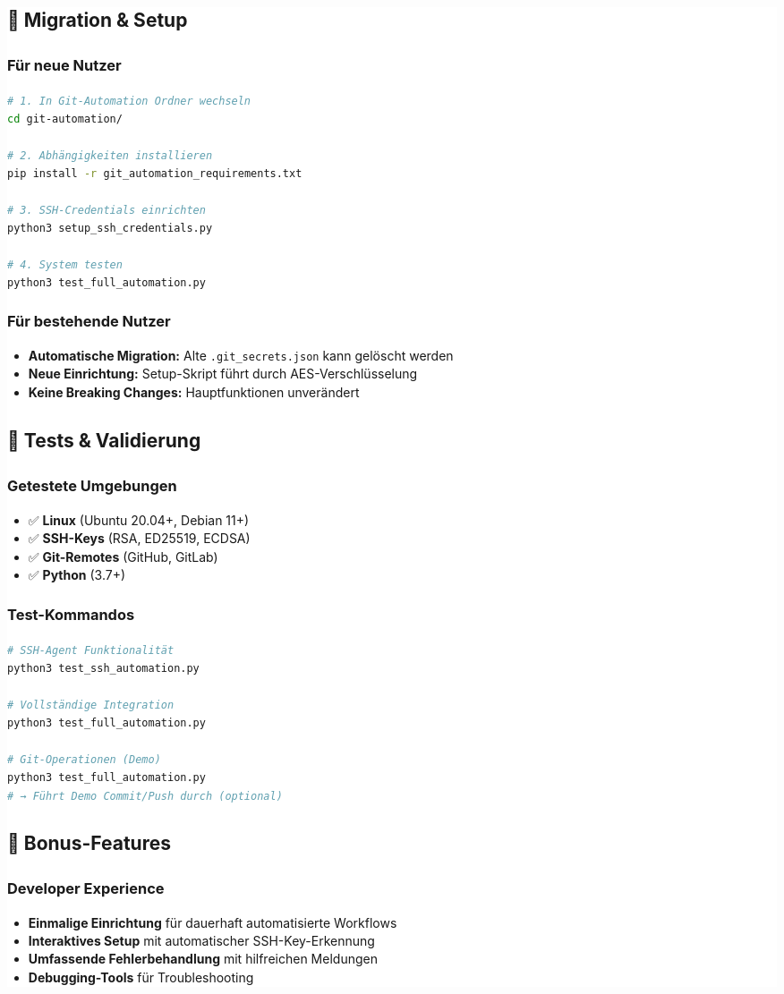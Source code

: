 ## 🚀 Migration & Setup

### Für neue Nutzer
```bash
# 1. In Git-Automation Ordner wechseln
cd git-automation/

# 2. Abhängigkeiten installieren
pip install -r git_automation_requirements.txt

# 3. SSH-Credentials einrichten
python3 setup_ssh_credentials.py

# 4. System testen
python3 test_full_automation.py
```

### Für bestehende Nutzer
- **Automatische Migration:** Alte `.git_secrets.json` kann gelöscht werden
- **Neue Einrichtung:** Setup-Skript führt durch AES-Verschlüsselung
- **Keine Breaking Changes:** Hauptfunktionen unverändert

## 🧪 Tests & Validierung

### Getestete Umgebungen
- ✅ **Linux** (Ubuntu 20.04+, Debian 11+)
- ✅ **SSH-Keys** (RSA, ED25519, ECDSA)
- ✅ **Git-Remotes** (GitHub, GitLab)
- ✅ **Python** (3.7+)

### Test-Kommandos
```bash
# SSH-Agent Funktionalität
python3 test_ssh_automation.py

# Vollständige Integration
python3 test_full_automation.py

# Git-Operationen (Demo)
python3 test_full_automation.py
# → Führt Demo Commit/Push durch (optional)
```

## 🎁 Bonus-Features

### Developer Experience
- **Einmalige Einrichtung** für dauerhaft automatisierte Workflows
- **Interaktives Setup** mit automatischer SSH-Key-Erkennung
- **Umfassende Fehlerbehandlung** mit hilfreichen Meldungen
- **Debugging-Tools** für Troubleshooting
